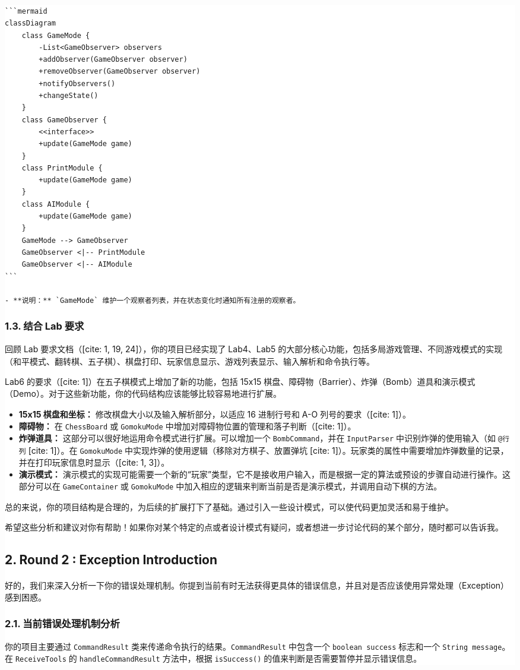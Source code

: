     ```mermaid
    classDiagram
        class GameMode {
            -List<GameObserver> observers
            +addObserver(GameObserver observer)
            +removeObserver(GameObserver observer)
            +notifyObservers()
            +changeState()
        }
        class GameObserver {
            <<interface>>
            +update(GameMode game)
        }
        class PrintModule {
            +update(GameMode game)
        }
        class AIModule {
            +update(GameMode game)
        }
        GameMode --> GameObserver
        GameObserver <|-- PrintModule
        GameObserver <|-- AIModule
    ```

    - **说明：** `GameMode` 维护一个观察者列表，并在状态变化时通知所有注册的观察者。

### 1.3. 结合 Lab 要求

回顾 Lab 要求文档（[cite: 1, 19, 24]），你的项目已经实现了 Lab4、Lab5 的大部分核心功能，包括多局游戏管理、不同游戏模式的实现（和平模式、翻转棋、五子棋）、棋盘打印、玩家信息显示、游戏列表显示、输入解析和命令执行等。

Lab6 的要求（[cite: 1]）在五子棋模式上增加了新的功能，包括 15x15 棋盘、障碍物（Barrier）、炸弹（Bomb）道具和演示模式（Demo）。对于这些新功能，你的代码结构应该能够比较容易地进行扩展。

- **15x15 棋盘和坐标：** 修改棋盘大小以及输入解析部分，以适应 16 进制行号和 A-O 列号的要求（[cite: 1]）。
- **障碍物：** 在 `ChessBoard` 或 `GomokuMode` 中增加对障碍物位置的管理和落子判断（[cite: 1]）。
- **炸弹道具：** 这部分可以很好地运用命令模式进行扩展。可以增加一个 `BombCommand`，并在 `InputParser` 中识别炸弹的使用输入（如 `@行列` [cite: 1]）。在 `GomokuMode` 中实现炸弹的使用逻辑（移除对方棋子、放置弹坑 [cite: 1]）。玩家类的属性中需要增加炸弹数量的记录，并在打印玩家信息时显示（[cite: 1, 3]）。
- **演示模式：** 演示模式的实现可能需要一个新的“玩家”类型，它不是接收用户输入，而是根据一定的算法或预设的步骤自动进行操作。这部分可以在 `GameContainer` 或 `GomokuMode` 中加入相应的逻辑来判断当前是否是演示模式，并调用自动下棋的方法。

总的来说，你的项目结构是合理的，为后续的扩展打下了基础。通过引入一些设计模式，可以使代码更加灵活和易于维护。

希望这些分析和建议对你有帮助！如果你对某个特定的点或者设计模式有疑问，或者想进一步讨论代码的某个部分，随时都可以告诉我。

## 2. Round 2 : Exception Introduction

好的，我们来深入分析一下你的错误处理机制。你提到当前有时无法获得更具体的错误信息，并且对是否应该使用异常处理（Exception）感到困惑。

### 2.1. 当前错误处理机制分析

你的项目主要通过 `CommandResult` 类来传递命令执行的结果。`CommandResult` 中包含一个 `boolean success` 标志和一个 `String message`。在 `ReceiveTools` 的 `handleCommandResult` 方法中，根据 `isSuccess()` 的值来判断是否需要暂停并显示错误信息。
